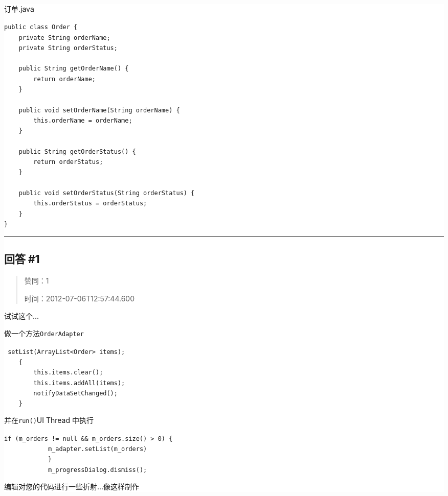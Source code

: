 订单.java

```
public class Order {
    private String orderName;
    private String orderStatus;

    public String getOrderName() {
        return orderName;
    }

    public void setOrderName(String orderName) {
        this.orderName = orderName;
    }

    public String getOrderStatus() {
        return orderStatus;
    }

    public void setOrderStatus(String orderStatus) {
        this.orderStatus = orderStatus;
    }
} 
```

* * *

## 回答 #1

> 赞同：1
> 
> 时间：2012-07-06T12:57:44.600

试试这个...

做一个方法`OrderAdapter`

```
 setList(ArrayList<Order> items);
    {
        this.items.clear();
        this.items.addAll(items);
        notifyDataSetChanged();
    } 
```

并在`run()`UI Thread 中执行

```
if (m_orders != null && m_orders.size() > 0) {
            m_adapter.setList(m_orders)  
            }
            m_progressDialog.dismiss(); 
```

编辑对您的代码进行一些折射...像这样制作
